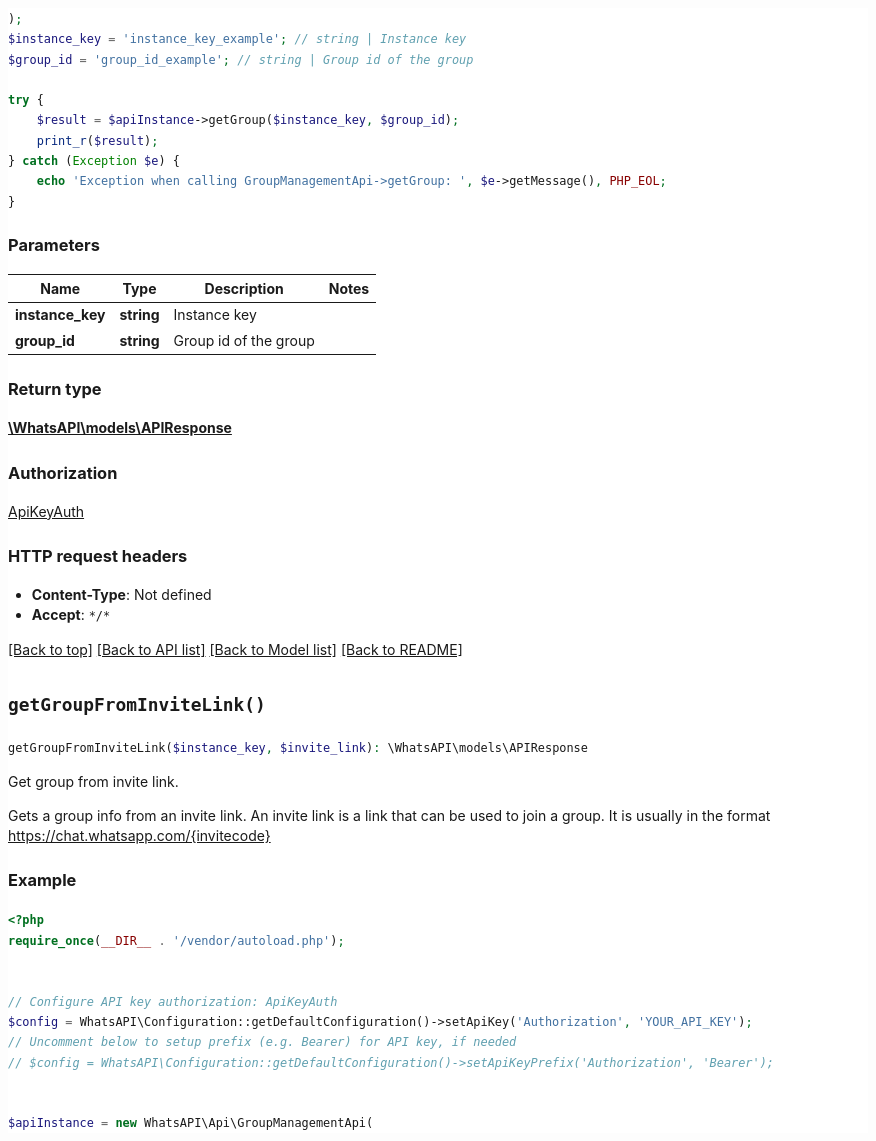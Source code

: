 ```php
);
$instance_key = 'instance_key_example'; // string | Instance key
$group_id = 'group_id_example'; // string | Group id of the group

try {
    $result = $apiInstance->getGroup($instance_key, $group_id);
    print_r($result);
} catch (Exception $e) {
    echo 'Exception when calling GroupManagementApi->getGroup: ', $e->getMessage(), PHP_EOL;
}
```

### Parameters

| Name | Type | Description  | Notes |
| ------------- | ------------- | ------------- | ------------- |
| **instance_key** | **string**| Instance key | |
| **group_id** | **string**| Group id of the group | |

### Return type

[**\WhatsAPI\models\APIResponse**](../Model/APIResponse.md)

### Authorization

[ApiKeyAuth](../../README.md#ApiKeyAuth)

### HTTP request headers

- **Content-Type**: Not defined
- **Accept**: `*/*`

[[Back to top]](#) [[Back to API list]](../../README.md#endpoints)
[[Back to Model list]](../../README.md#models)
[[Back to README]](../../README.md)

## `getGroupFromInviteLink()`

```php
getGroupFromInviteLink($instance_key, $invite_link): \WhatsAPI\models\APIResponse
```

Get group from invite link.

Gets a group info from an invite link. An invite link is a link that can be used to join a group. It is usually in the format https://chat.whatsapp.com/{invitecode}

### Example

```php
<?php
require_once(__DIR__ . '/vendor/autoload.php');


// Configure API key authorization: ApiKeyAuth
$config = WhatsAPI\Configuration::getDefaultConfiguration()->setApiKey('Authorization', 'YOUR_API_KEY');
// Uncomment below to setup prefix (e.g. Bearer) for API key, if needed
// $config = WhatsAPI\Configuration::getDefaultConfiguration()->setApiKeyPrefix('Authorization', 'Bearer');


$apiInstance = new WhatsAPI\Api\GroupManagementApi(
```